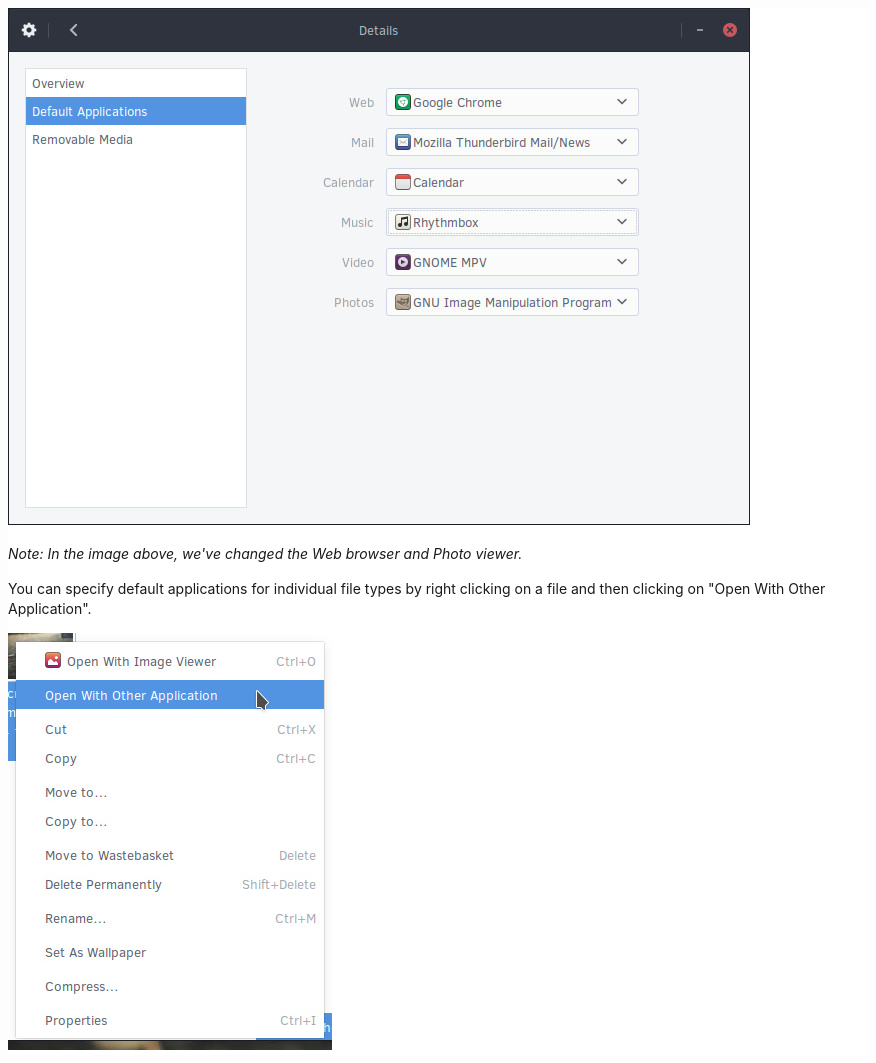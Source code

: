 ![GNOME Default Applications](configuration/gnome-configuring-default-applications.jpg)

*Note: In the image above, we've changed the Web browser and Photo viewer.*

You can specify default applications for individual file types by right clicking on a file and then clicking on "Open With Other Application".

![GNOME Context Menu ](configuration/gnome-open-with-right-click.jpg)

